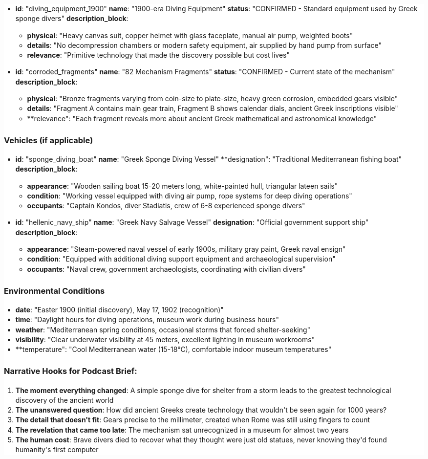 - **id**: "diving_equipment_1900"
  **name**: "1900-era Diving Equipment"
  **status**: "CONFIRMED - Standard equipment used by Greek sponge divers"
  **description_block**:
    - **physical**: "Heavy canvas suit, copper helmet with glass faceplate, manual air pump, weighted boots"
    - **details**: "No decompression chambers or modern safety equipment, air supplied by hand pump from surface"
    - **relevance**: "Primitive technology that made the discovery possible but cost lives"

- **id**: "corroded_fragments"
  **name**: "82 Mechanism Fragments"
  **status**: "CONFIRMED - Current state of the mechanism"
  **description_block**:
    - **physical**: "Bronze fragments varying from coin-size to plate-size, heavy green corrosion, embedded gears visible"
    - **details**: "Fragment A contains main gear train, Fragment B shows calendar dials, ancient Greek inscriptions visible"
    - **relevance": "Each fragment reveals more about ancient Greek mathematical and astronomical knowledge"

### Vehicles (if applicable)

- **id**: "sponge_diving_boat"
  **name**: "Greek Sponge Diving Vessel"
  **designation": "Traditional Mediterranean fishing boat"
  **description_block**:
    - **appearance**: "Wooden sailing boat 15-20 meters long, white-painted hull, triangular lateen sails"
    - **condition**: "Working vessel equipped with diving air pump, rope systems for deep diving operations"
    - **occupants**: "Captain Kondos, diver Stadiatis, crew of 6-8 experienced sponge divers"

- **id**: "hellenic_navy_ship"
  **name**: "Greek Navy Salvage Vessel"
  **designation**: "Official government support ship"
  **description_block**:
    - **appearance**: "Steam-powered naval vessel of early 1900s, military gray paint, Greek naval ensign"
    - **condition**: "Equipped with additional diving support equipment and archaeological supervision"
    - **occupants**: "Naval crew, government archaeologists, coordinating with civilian divers"

### Environmental Conditions
- **date**: "Easter 1900 (initial discovery), May 17, 1902 (recognition)"
- **time**: "Daylight hours for diving operations, museum work during business hours"
- **weather**: "Mediterranean spring conditions, occasional storms that forced shelter-seeking"
- **visibility**: "Clear underwater visibility at 45 meters, excellent lighting in museum workrooms"
- **temperature": "Cool Mediterranean water (15-18°C), comfortable indoor museum temperatures"

### Narrative Hooks for Podcast Brief:
1. **The moment everything changed**: A simple sponge dive for shelter from a storm leads to the greatest technological discovery of the ancient world
2. **The unanswered question**: How did ancient Greeks create technology that wouldn't be seen again for 1000 years?
3. **The detail that doesn't fit**: Gears precise to the millimeter, created when Rome was still using fingers to count
4. **The revelation that came too late**: The mechanism sat unrecognized in a museum for almost two years
5. **The human cost**: Brave divers died to recover what they thought were just old statues, never knowing they'd found humanity's first computer